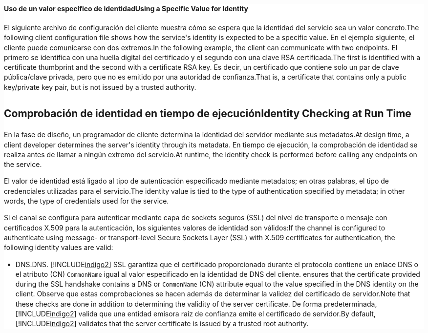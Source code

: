 #### <a name="using-a-specific-value-for-identity"></a><span data-ttu-id="b6ece-193">Uso de un valor específico de identidad</span><span class="sxs-lookup"><span data-stu-id="b6ece-193">Using a Specific Value for Identity</span></span>  
 <span data-ttu-id="b6ece-194">El siguiente archivo de configuración del cliente muestra cómo se espera que la identidad del servicio sea un valor concreto.</span><span class="sxs-lookup"><span data-stu-id="b6ece-194">The following client configuration file shows how the service's identity is expected to be a specific value.</span></span> <span data-ttu-id="b6ece-195">En el ejemplo siguiente, el cliente puede comunicarse con dos extremos.</span><span class="sxs-lookup"><span data-stu-id="b6ece-195">In the following example, the client can communicate with two endpoints.</span></span> <span data-ttu-id="b6ece-196">El primero se identifica con una huella digital del certificado y el segundo con una clave RSA certificada.</span><span class="sxs-lookup"><span data-stu-id="b6ece-196">The first is identified with a certificate thumbprint and the second with a certificate RSA key.</span></span> <span data-ttu-id="b6ece-197">Es decir, un certificado que contiene solo un par de clave pública/clave privada, pero que no es emitido por una autoridad de confianza.</span><span class="sxs-lookup"><span data-stu-id="b6ece-197">That is, a certificate that contains only a public key/private key pair, but is not issued by a trusted authority.</span></span>  
  
  
  
## <a name="identity-checking-at-run-time"></a><span data-ttu-id="b6ece-198">Comprobación de identidad en tiempo de ejecución</span><span class="sxs-lookup"><span data-stu-id="b6ece-198">Identity Checking at Run Time</span></span>  
 <span data-ttu-id="b6ece-199">En la fase de diseño, un programador de cliente determina la identidad del servidor mediante sus metadatos.</span><span class="sxs-lookup"><span data-stu-id="b6ece-199">At design time, a client developer determines the server's identity through its metadata.</span></span> <span data-ttu-id="b6ece-200">En tiempo de ejecución, la comprobación de identidad se realiza antes de llamar a ningún extremo del servicio.</span><span class="sxs-lookup"><span data-stu-id="b6ece-200">At runtime, the identity check is performed before calling any endpoints on the service.</span></span>  
  
 <span data-ttu-id="b6ece-201">El valor de identidad está ligado al tipo de autenticación especificado mediante metadatos; en otras palabras, el tipo de credenciales utilizadas para el servicio.</span><span class="sxs-lookup"><span data-stu-id="b6ece-201">The identity value is tied to the type of authentication specified by metadata; in other words, the type of credentials used for the service.</span></span>  
  
 <span data-ttu-id="b6ece-202">Si el canal se configura para autenticar mediante capa de sockets seguros (SSL) del nivel de transporte o mensaje con certificados X.509 para la autenticación, los siguientes valores de identidad son válidos:</span><span class="sxs-lookup"><span data-stu-id="b6ece-202">If the channel is configured to authenticate using message- or transport-level Secure Sockets Layer (SSL) with X.509 certificates for authentication, the following identity values are valid:</span></span>  
  
-   <span data-ttu-id="b6ece-203">DNS.</span><span class="sxs-lookup"><span data-stu-id="b6ece-203">DNS.</span></span> [!INCLUDE[indigo2](../../../../includes/indigo2-md.md)]<span data-ttu-id="b6ece-204"> SSL garantiza que el certificado proporcionado durante el protocolo contiene un enlace DNS o el atributo (CN) `CommonName` igual al valor especificado en la identidad de DNS del cliente.</span><span class="sxs-lookup"><span data-stu-id="b6ece-204"> ensures that the certificate provided during the SSL handshake contains a DNS or `CommonName` (CN) attribute equal to the value specified in the DNS identity on the client.</span></span> <span data-ttu-id="b6ece-205">Observe que estas comprobaciones se hacen además de determinar la validez del certificado de servidor.</span><span class="sxs-lookup"><span data-stu-id="b6ece-205">Note that these checks are done in addition to determining the validity of the server certificate.</span></span> <span data-ttu-id="b6ece-206">De forma predeterminada, [!INCLUDE[indigo2](../../../../includes/indigo2-md.md)] valida que una entidad emisora raíz de confianza emite el certificado de servidor.</span><span class="sxs-lookup"><span data-stu-id="b6ece-206">By default, [!INCLUDE[indigo2](../../../../includes/indigo2-md.md)] validates that the server certificate is issued by a trusted root authority.</span></span>  
  